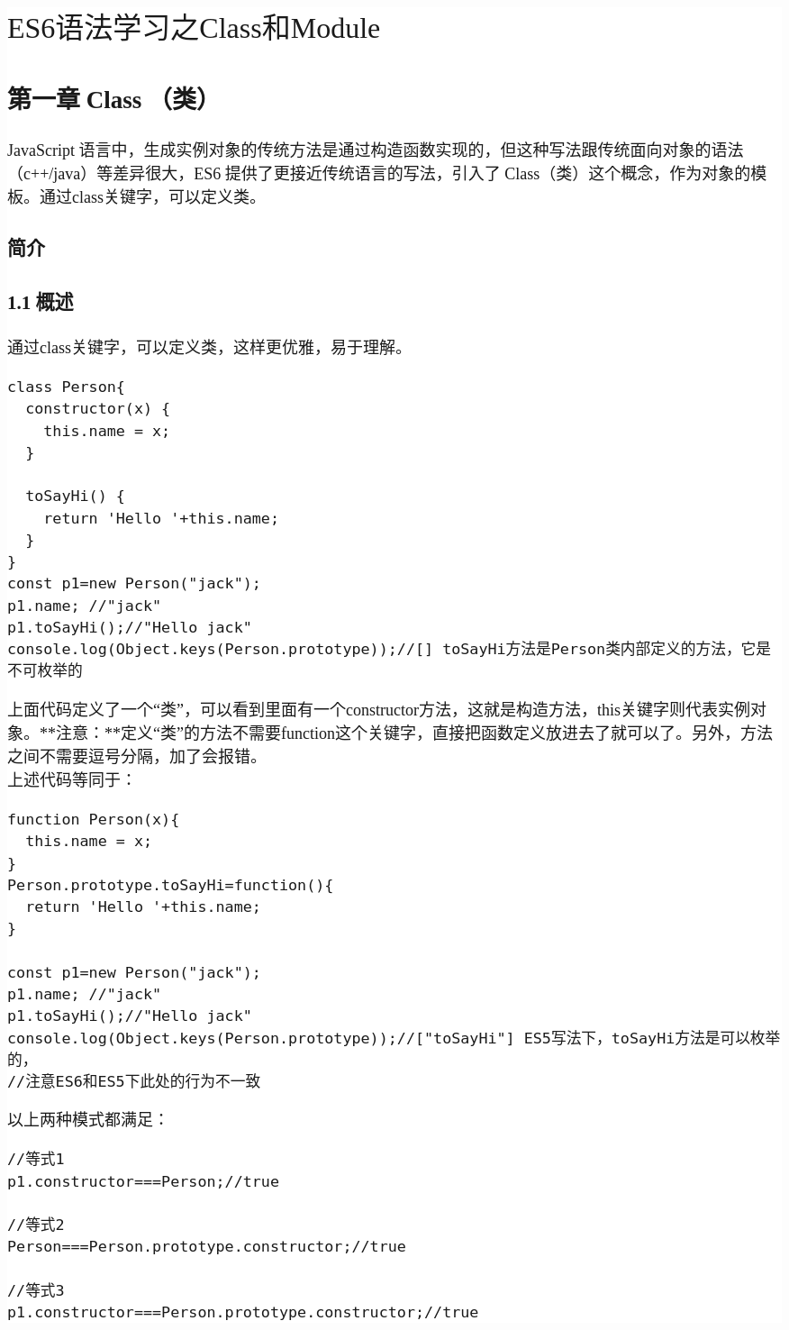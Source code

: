 <font face="微软雅黑" size="4" >
<font size="6">ES6语法学习之Class和Module</font>


## 第一章  Class （类）
JavaScript 语言中，生成实例对象的传统方法是通过构造函数实现的，但这种写法跟传统面向对象的语法（c++/java）等差异很大，ES6 提供了更接近传统语言的写法，引入了 Class（类）这个概念，作为对象的模板。通过class关键字，可以定义类。
### 简介
### 1.1 概述
通过class关键字，可以定义类，这样更优雅，易于理解。

	class Person{
	  constructor(x) {
	    this.name = x;
	  }
	
	  toSayHi() {
	    return 'Hello '+this.name;
	  }
	}
	const p1=new Person("jack");
	p1.name; //"jack"
	p1.toSayHi();//"Hello jack"
	console.log(Object.keys(Person.prototype));//[] toSayHi方法是Person类内部定义的方法，它是不可枚举的

上面代码定义了一个“类”，可以看到里面有一个constructor方法，这就是构造方法，this关键字则代表实例对象。**注意：**定义“类”的方法不需要function这个关键字，直接把函数定义放进去了就可以了。另外，方法之间不需要逗号分隔，加了会报错。  
上述代码等同于：

	function Person(x){
	  this.name = x;
	}
	Person.prototype.toSayHi=function(){
	  return 'Hello '+this.name;
	}
	
	const p1=new Person("jack");
	p1.name; //"jack"
	p1.toSayHi();//"Hello jack"
	console.log(Object.keys(Person.prototype));//["toSayHi"] ES5写法下，toSayHi方法是可以枚举的，
	//注意ES6和ES5下此处的行为不一致

以上两种模式都满足：

	//等式1
	p1.constructor===Person;//true  
	
	//等式2
	Person===Person.prototype.constructor;//true 

	//等式3
	p1.constructor===Person.prototype.constructor;//true

